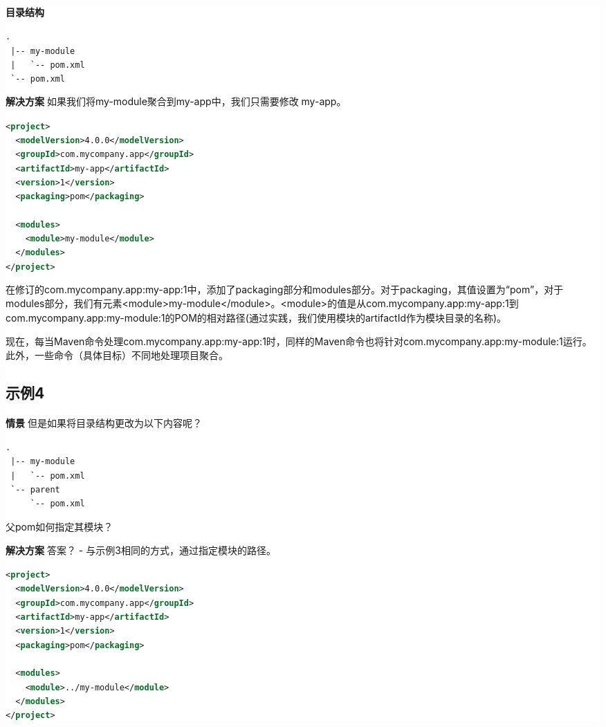 **目录结构**
```xml
.
 |-- my-module
 |   `-- pom.xml
 `-- pom.xml
```
**解决方案**
如果我们将my-module聚合到my-app中，我们只需要修改 my-app。
```xml
<project>
  <modelVersion>4.0.0</modelVersion>
  <groupId>com.mycompany.app</groupId>
  <artifactId>my-app</artifactId>
  <version>1</version>
  <packaging>pom</packaging>
 
  <modules>
    <module>my-module</module>
  </modules>
</project>
```
在修订的com.mycompany.app:my-app:1中，添加了packaging部分和modules部分。对于packaging，其值设置为“pom”，对于modules部分，我们有元素&lt;module>my-module&lt;/module>。&lt;module>的值是从com.mycompany.app:my-app:1到com.mycompany.app:my-module:1的POM的相对路径(通过实践，我们使用模块的artifactId作为模块目录的名称)。

现在，每当Maven命令处理com.mycompany.app:my-app:1时，同样的Maven命令也将针对com.mycompany.app:my-module:1运行。此外，一些命令（具体目标）不同地处理项目聚合。

## 示例4

**情景**
但是如果将目录结构更改为以下内容呢？
```
.
 |-- my-module
 |   `-- pom.xml
 `-- parent
     `-- pom.xml
```
父pom如何指定其模块？

**解决方案**
答案？ - 与示例3相同的方式，通过指定模块的路径。
```xml
<project>
  <modelVersion>4.0.0</modelVersion>
  <groupId>com.mycompany.app</groupId>
  <artifactId>my-app</artifactId>
  <version>1</version>
  <packaging>pom</packaging>
 
  <modules>
    <module>../my-module</module>
  </modules>
</project>
```
